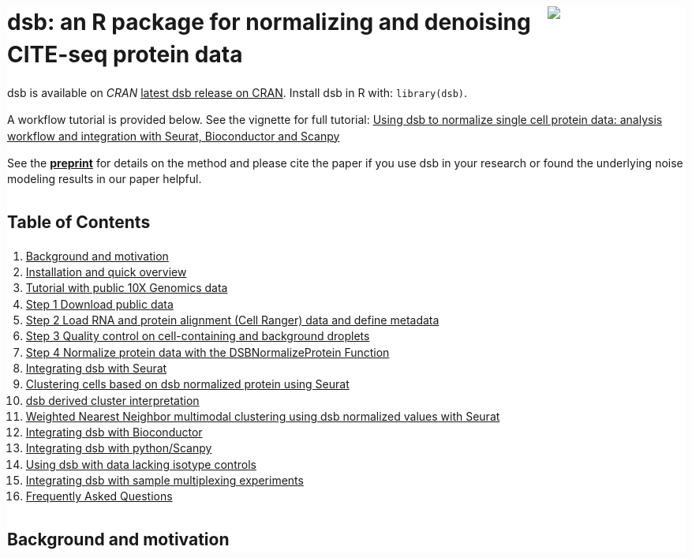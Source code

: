 






# <a href='https://mattpm.github.io/dsb/'><img src='man/figures/sticker2.png' align="right" width="175" /></a> dsb: an R package for normalizing and denoising CITE-seq protein data

dsb is available on *CRAN* [latest dsb release on
CRAN](https://cran.r-project.org/web/packages/dsb/index.html). Install
dsb in R with: `library(dsb)`.

A workflow tutorial is provided below. See the vignette for full
tutorial: [Using dsb to normalize single cell protein data: analysis
workflow and integration with Seurat, Bioconductor and
Scanpy](https://cran.r-project.org/web/packages/dsb/vignettes/dsb_normalizing_CITEseq_data.html)

See the
[**preprint**](https://www.biorxiv.org/content/10.1101/2020.02.24.963603v3)
for details on the method and please cite the paper if you use dsb in
your research or found the underlying noise modeling results in our
paper helpful.

## Table of Contents

1.  [Background and motivation](#background_motivation)
2.  [Installation and quick overview](#installation)
3.  [Tutorial with public 10X Genomics data](#tutorial)
4.  [Step 1 Download public data](#step1)
5.  [Step 2 Load RNA and protein alignment (Cell Ranger) data and define
    metadata](#step2)
6.  [Step 3 Quality control on cell-containing and background
    droplets](#step3)
7.  [Step 4 Normalize protein data with the DSBNormalizeProtein
    Function](#step4)
8.  [Integrating dsb with Seurat](#seurat)
9.  [Clustering cells based on dsb normalized protein using
    Seurat](#seurat_clustering)
10. [dsb derived cluster interpretation](#interpretation)
11. [Weighted Nearest Neighbor multimodal clustering using dsb
    normalized values with Seurat](#wnn)
12. [Integrating dsb with Bioconductor](#bioconductor)
13. [Integrating dsb with python/Scanpy](#scanpy)
14. [Using dsb with data lacking isotype controls](#noisotype)
15. [Integrating dsb with sample multiplexing
    experiments](#multiplexing)
16. [Frequently Asked Questions](#faq)

## Background and motivation <a name="background_motivation"></a>
